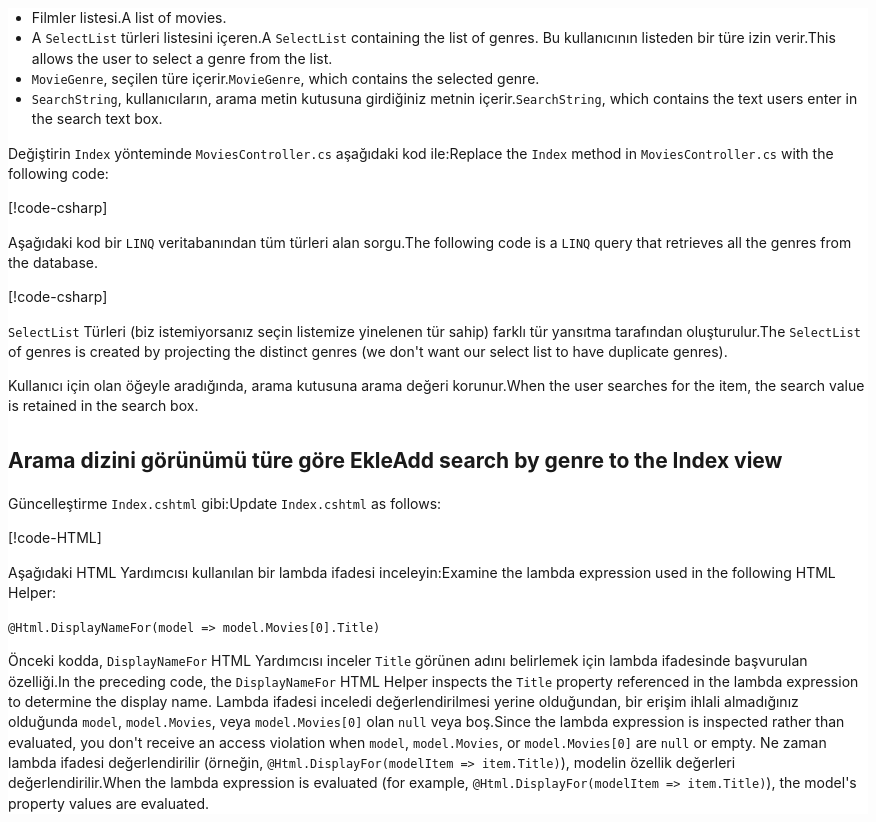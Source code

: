    * <span data-ttu-id="69d7b-163">Filmler listesi.</span><span class="sxs-lookup"><span data-stu-id="69d7b-163">A list of movies.</span></span>
   * <span data-ttu-id="69d7b-164">A `SelectList` türleri listesini içeren.</span><span class="sxs-lookup"><span data-stu-id="69d7b-164">A `SelectList` containing the list of genres.</span></span> <span data-ttu-id="69d7b-165">Bu kullanıcının listeden bir türe izin verir.</span><span class="sxs-lookup"><span data-stu-id="69d7b-165">This allows the user to select a genre from the list.</span></span>
   * <span data-ttu-id="69d7b-166">`MovieGenre`, seçilen türe içerir.</span><span class="sxs-lookup"><span data-stu-id="69d7b-166">`MovieGenre`, which contains the selected genre.</span></span>
   * <span data-ttu-id="69d7b-167">`SearchString`, kullanıcıların, arama metin kutusuna girdiğiniz metnin içerir.</span><span class="sxs-lookup"><span data-stu-id="69d7b-167">`SearchString`, which contains the text users enter in the search text box.</span></span>

<span data-ttu-id="69d7b-168">Değiştirin `Index` yönteminde `MoviesController.cs` aşağıdaki kod ile:</span><span class="sxs-lookup"><span data-stu-id="69d7b-168">Replace the `Index` method in `MoviesController.cs` with the following code:</span></span>

[!code-csharp[](~/tutorials/first-mvc-app/start-mvc/sample/MvcMovie22/Controllers/MoviesController.cs?name=snippet_SearchGenre)]

<span data-ttu-id="69d7b-169">Aşağıdaki kod bir `LINQ` veritabanından tüm türleri alan sorgu.</span><span class="sxs-lookup"><span data-stu-id="69d7b-169">The following code is a `LINQ` query that retrieves all the genres from the database.</span></span>

[!code-csharp[](~/tutorials/first-mvc-app/start-mvc/sample/MvcMovie22/Controllers/MoviesController.cs?name=snippet_LINQ)]

<span data-ttu-id="69d7b-170">`SelectList` Türleri (biz istemiyorsanız seçin listemize yinelenen tür sahip) farklı tür yansıtma tarafından oluşturulur.</span><span class="sxs-lookup"><span data-stu-id="69d7b-170">The `SelectList` of genres is created by projecting the distinct genres (we don't want our select list to have duplicate genres).</span></span>

<span data-ttu-id="69d7b-171">Kullanıcı için olan öğeyle aradığında, arama kutusuna arama değeri korunur.</span><span class="sxs-lookup"><span data-stu-id="69d7b-171">When the user searches for the item, the search value is retained in the search box.</span></span>

## <a name="add-search-by-genre-to-the-index-view"></a><span data-ttu-id="69d7b-172">Arama dizini görünümü türe göre Ekle</span><span class="sxs-lookup"><span data-stu-id="69d7b-172">Add search by genre to the Index view</span></span>

<span data-ttu-id="69d7b-173">Güncelleştirme `Index.cshtml` gibi:</span><span class="sxs-lookup"><span data-stu-id="69d7b-173">Update `Index.cshtml` as follows:</span></span>

[!code-HTML[](~/tutorials/first-mvc-app/start-mvc/sample/MvcMovie22/Views/Movies/IndexFormGenreNoRating.cshtml?highlight=1,15,16,17,28,31,34,37,43)]

<span data-ttu-id="69d7b-174">Aşağıdaki HTML Yardımcısı kullanılan bir lambda ifadesi inceleyin:</span><span class="sxs-lookup"><span data-stu-id="69d7b-174">Examine the lambda expression used in the following HTML Helper:</span></span>

`@Html.DisplayNameFor(model => model.Movies[0].Title)`

<span data-ttu-id="69d7b-175">Önceki kodda, `DisplayNameFor` HTML Yardımcısı inceler `Title` görünen adını belirlemek için lambda ifadesinde başvurulan özelliği.</span><span class="sxs-lookup"><span data-stu-id="69d7b-175">In the preceding code, the `DisplayNameFor` HTML Helper inspects the `Title` property referenced in the lambda expression to determine the display name.</span></span> <span data-ttu-id="69d7b-176">Lambda ifadesi inceledi değerlendirilmesi yerine olduğundan, bir erişim ihlali almadığınız olduğunda `model`, `model.Movies`, veya `model.Movies[0]` olan `null` veya boş.</span><span class="sxs-lookup"><span data-stu-id="69d7b-176">Since the lambda expression is inspected rather than evaluated, you don't receive an access violation when `model`, `model.Movies`, or `model.Movies[0]` are `null` or empty.</span></span> <span data-ttu-id="69d7b-177">Ne zaman lambda ifadesi değerlendirilir (örneğin, `@Html.DisplayFor(modelItem => item.Title)`), modelin özellik değerleri değerlendirilir.</span><span class="sxs-lookup"><span data-stu-id="69d7b-177">When the lambda expression is evaluated (for example, `@Html.DisplayFor(modelItem => item.Title)`), the model's property values are evaluated.</span></span>
